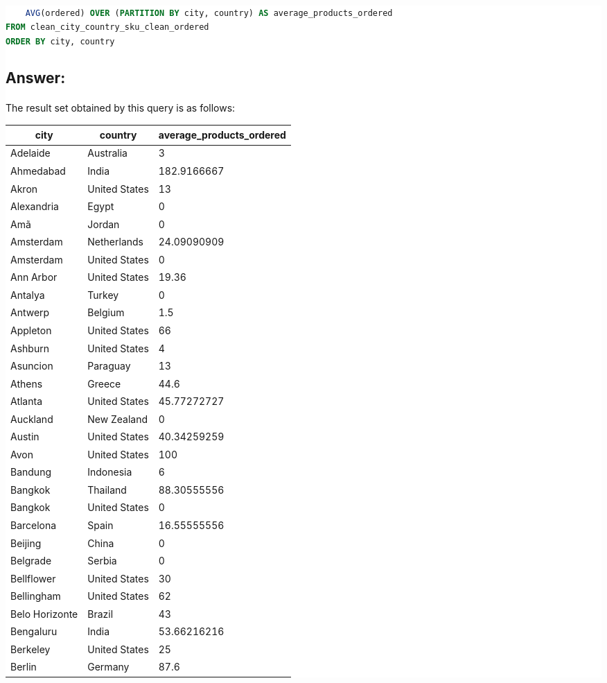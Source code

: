 ```SQL
	AVG(ordered) OVER (PARTITION BY city, country) AS average_products_ordered
FROM clean_city_country_sku_clean_ordered
ORDER BY city, country
```


## Answer:

The result set obtained by this query is as follows:

| city                              | country              | average_products_ordered |
|-----------------------------------|----------------------|--------------------------|
| Adelaide                          | Australia            | 3                        |
| Ahmedabad                         | India                | 182.9166667              |
| Akron                             | United States        | 13                       |
| Alexandria                        | Egypt                | 0                        |
| Amã                               | Jordan               | 0                        |
| Amsterdam                         | Netherlands          | 24.09090909              |
| Amsterdam                         | United States        | 0                        |
| Ann Arbor                         | United States        | 19.36                    |
| Antalya                           | Turkey               | 0                        |
| Antwerp                           | Belgium              | 1.5                      |
| Appleton                          | United States        | 66                       |
| Ashburn                           | United States        | 4                        |
| Asuncion                          | Paraguay             | 13                       |
| Athens                            | Greece               | 44.6                     |
| Atlanta                           | United States        | 45.77272727              |
| Auckland                          | New Zealand          | 0                        |
| Austin                            | United States        | 40.34259259              |
| Avon                              | United States        | 100                      |
| Bandung                           | Indonesia            | 6                        |
| Bangkok                           | Thailand             | 88.30555556              |
| Bangkok                           | United States        | 0                        |
| Barcelona                         | Spain                | 16.55555556              |
| Beijing                           | China                | 0                        |
| Belgrade                          | Serbia               | 0                        |
| Bellflower                        | United States        | 30                       |
| Bellingham                        | United States        | 62                       |
| Belo Horizonte                    | Brazil               | 43                       |
| Bengaluru                         | India                | 53.66216216              |
| Berkeley                          | United States        | 25                       |
| Berlin                            | Germany              | 87.6                     |